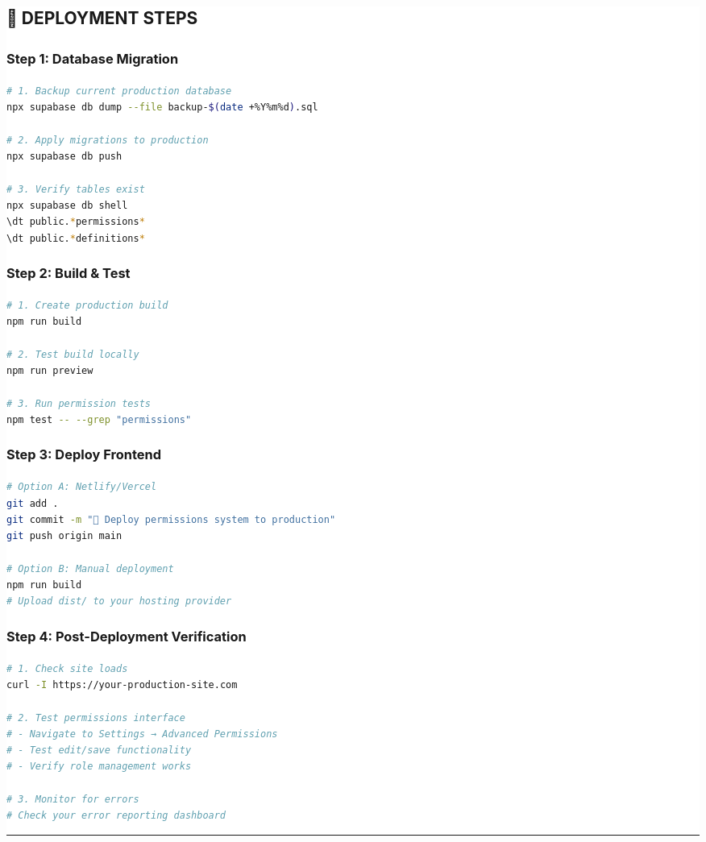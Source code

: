 ## 🚀 **DEPLOYMENT STEPS**

### **Step 1: Database Migration**
```bash
# 1. Backup current production database
npx supabase db dump --file backup-$(date +%Y%m%d).sql

# 2. Apply migrations to production
npx supabase db push

# 3. Verify tables exist
npx supabase db shell
\dt public.*permissions*
\dt public.*definitions*
```

### **Step 2: Build & Test**
```bash
# 1. Create production build
npm run build

# 2. Test build locally
npm run preview

# 3. Run permission tests
npm test -- --grep "permissions"
```

### **Step 3: Deploy Frontend**
```bash
# Option A: Netlify/Vercel
git add .
git commit -m "🚀 Deploy permissions system to production"
git push origin main

# Option B: Manual deployment
npm run build
# Upload dist/ to your hosting provider
```

### **Step 4: Post-Deployment Verification**
```bash
# 1. Check site loads
curl -I https://your-production-site.com

# 2. Test permissions interface
# - Navigate to Settings → Advanced Permissions
# - Test edit/save functionality
# - Verify role management works

# 3. Monitor for errors
# Check your error reporting dashboard
```

---